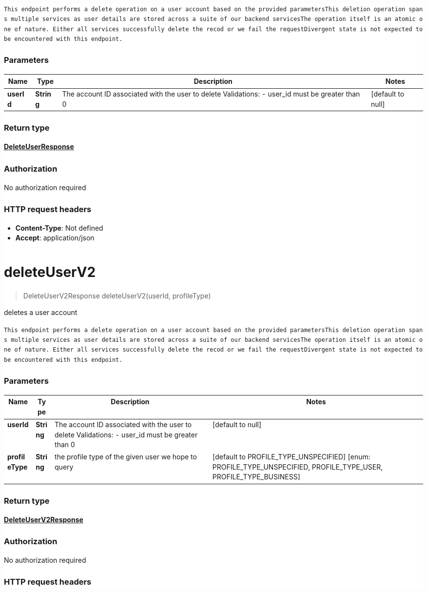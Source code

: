     This endpoint performs a delete operation on a user account based on the provided parametersThis deletion operation spans multiple services as user details are stored across a suite of our backend servicesThe operation itself is an atomic one of nature. Either all services successfully delete the recod or we fail the requestDivergent state is not expected to be encountered with this endpoint.

### Parameters

|Name | Type | Description  | Notes |
|------------- | ------------- | ------------- | -------------|
| **userId** | **String**| The account ID associated with the user to delete Validations: - user_id must be greater than 0 | [default to null] |

### Return type

[**DeleteUserResponse**](../Models/DeleteUserResponse.md)

### Authorization

No authorization required

### HTTP request headers

- **Content-Type**: Not defined
- **Accept**: application/json

<a name="deleteUserV2"></a>
# **deleteUserV2**
> DeleteUserV2Response deleteUserV2(userId, profileType)

deletes a user account

    This endpoint performs a delete operation on a user account based on the provided parametersThis deletion operation spans multiple services as user details are stored across a suite of our backend servicesThe operation itself is an atomic one of nature. Either all services successfully delete the recod or we fail the requestDivergent state is not expected to be encountered with this endpoint.

### Parameters

|Name | Type | Description  | Notes |
|------------- | ------------- | ------------- | -------------|
| **userId** | **String**| The account ID associated with the user to delete Validations: - user_id must be greater than 0 | [default to null] |
| **profileType** | **String**| the profile type of the given user we hope to query | [default to PROFILE_TYPE_UNSPECIFIED] [enum: PROFILE_TYPE_UNSPECIFIED, PROFILE_TYPE_USER, PROFILE_TYPE_BUSINESS] |

### Return type

[**DeleteUserV2Response**](../Models/DeleteUserV2Response.md)

### Authorization

No authorization required

### HTTP request headers
